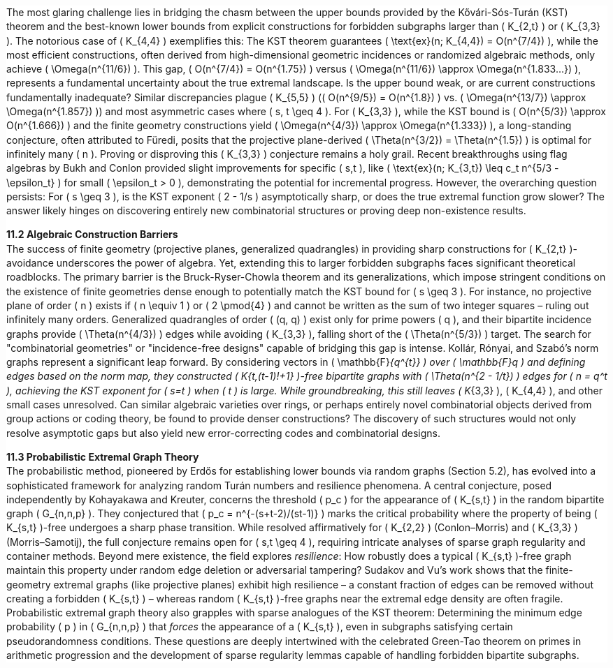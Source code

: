 The most glaring challenge lies in bridging the chasm between the upper bounds provided by the Kővári-Sós-Turán (KST) theorem and the best-known lower bounds from explicit constructions for forbidden subgraphs larger than \( K_{2,t} \) or \( K_{3,3} \). The notorious case of \( K_{4,4} \) exemplifies this: The KST theorem guarantees \( \text{ex}(n; K_{4,4}) = O(n^{7/4}) \), while the most efficient constructions, often derived from high-dimensional geometric incidences or randomized algebraic methods, only achieve \( \Omega(n^{11/6}) \). This gap, \( O(n^{7/4}) = O(n^{1.75}) \) versus \( \Omega(n^{11/6}) \approx \Omega(n^{1.833...}) \), represents a fundamental uncertainty about the true extremal landscape. Is the upper bound weak, or are current constructions fundamentally inadequate? Similar discrepancies plague \( K_{5,5} \) (\( O(n^{9/5}) = O(n^{1.8}) \) vs. \( \Omega(n^{13/7}) \approx \Omega(n^{1.857}) \)) and most asymmetric cases where \( s, t \geq 4 \). For \( K_{3,3} \), while the KST bound is \( O(n^{5/3}) \approx O(n^{1.666}) \) and the finite geometry constructions yield \( \Omega(n^{4/3}) \approx \Omega(n^{1.333}) \), a long-standing conjecture, often attributed to Füredi, posits that the projective plane-derived \( \Theta(n^{3/2}) = \Theta(n^{1.5}) \) is optimal for infinitely many \( n \). Proving or disproving this \( K_{3,3} \) conjecture remains a holy grail. Recent breakthroughs using flag algebras by Bukh and Conlon provided slight improvements for specific \( s,t \), like \( \text{ex}(n; K_{3,t}) \leq c_t n^{5/3 - \epsilon_t} \) for small \( \epsilon_t > 0 \), demonstrating the potential for incremental progress. However, the overarching question persists: For \( s \geq 3 \), is the KST exponent \( 2 - 1/s \) asymptotically sharp, or does the true extremal function grow slower? The answer likely hinges on discovering entirely new combinatorial structures or proving deep non-existence results.

**11.2 Algebraic Construction Barriers**  
The success of finite geometry (projective planes, generalized quadrangles) in providing sharp constructions for \( K_{2,t} \)-avoidance underscores the power of algebra. Yet, extending this to larger forbidden subgraphs faces significant theoretical roadblocks. The primary barrier is the Bruck-Ryser-Chowla theorem and its generalizations, which impose stringent conditions on the existence of finite geometries dense enough to potentially match the KST bound for \( s \geq 3 \). For instance, no projective plane of order \( n \) exists if \( n \equiv 1 \) or \( 2 \pmod{4} \) and cannot be written as the sum of two integer squares – ruling out infinitely many orders. Generalized quadrangles of order \( (q, q) \) exist only for prime powers \( q \), and their bipartite incidence graphs provide \( \Theta(n^{4/3}) \) edges while avoiding \( K_{3,3} \), falling short of the \( \Theta(n^{5/3}) \) target. The search for "combinatorial geometries" or "incidence-free designs" capable of bridging this gap is intense. Kollár, Rónyai, and Szabó’s norm graphs represent a significant leap forward. By considering vectors in \( \mathbb{F}_{q^{t}} \) over \( \mathbb{F}_q \) and defining edges based on the norm map, they constructed \( K_{t,(t-1)!+1} \)-free bipartite graphs with \( \Theta(n^{2 - 1/t}) \) edges for \( n = q^t \), achieving the KST exponent for \( s=t \) when \( t \) is large. While groundbreaking, this still leaves \( K_{3,3} \), \( K_{4,4} \), and other small cases unresolved. Can similar algebraic varieties over rings, or perhaps entirely novel combinatorial objects derived from group actions or coding theory, be found to provide denser constructions? The discovery of such structures would not only resolve asymptotic gaps but also yield new error-correcting codes and combinatorial designs.

**11.3 Probabilistic Extremal Graph Theory**  
The probabilistic method, pioneered by Erdős for establishing lower bounds via random graphs (Section 5.2), has evolved into a sophisticated framework for analyzing random Turán numbers and resilience phenomena. A central conjecture, posed independently by Kohayakawa and Kreuter, concerns the threshold \( p_c \) for the appearance of \( K_{s,t} \) in the random bipartite graph \( G_{n,n,p} \). They conjectured that \( p_c = n^{-(s+t-2)/(st-1)} \) marks the critical probability where the property of being \( K_{s,t} \)-free undergoes a sharp phase transition. While resolved affirmatively for \( K_{2,2} \) (Conlon–Morris) and \( K_{3,3} \) (Morris–Samotij), the full conjecture remains open for \( s,t \geq 4 \), requiring intricate analyses of sparse graph regularity and container methods. Beyond mere existence, the field explores *resilience*: How robustly does a typical \( K_{s,t} \)-free graph maintain this property under random edge deletion or adversarial tampering? Sudakov and Vu’s work shows that the finite-geometry extremal graphs (like projective planes) exhibit high resilience – a constant fraction of edges can be removed without creating a forbidden \( K_{s,t} \) – whereas random \( K_{s,t} \)-free graphs near the extremal edge density are often fragile. Probabilistic extremal graph theory also grapples with sparse analogues of the KST theorem: Determining the minimum edge probability \( p \) in \( G_{n,n,p} \) that *forces* the appearance of a \( K_{s,t} \), even in subgraphs satisfying certain pseudorandomness conditions. These questions are deeply intertwined with the celebrated Green-Tao theorem on primes in arithmetic progression and the development of sparse regularity lemmas capable of handling forbidden bipartite subgraphs.
